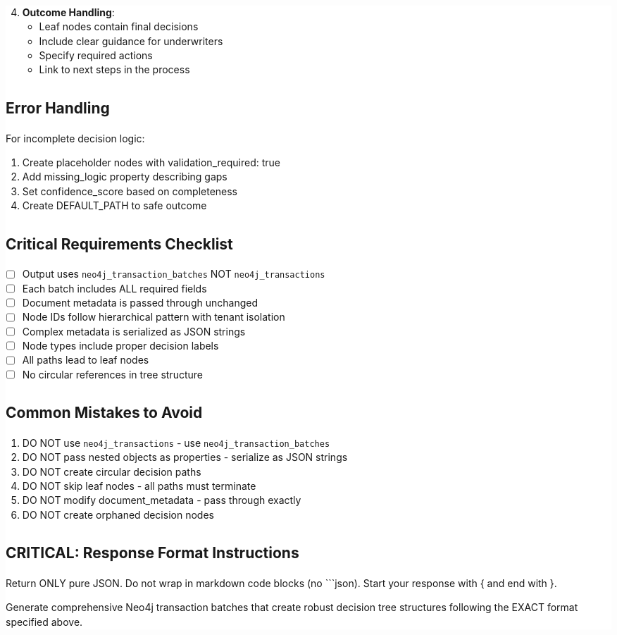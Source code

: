 4. **Outcome Handling**:
   - Leaf nodes contain final decisions
   - Include clear guidance for underwriters
   - Specify required actions
   - Link to next steps in the process

## Error Handling

For incomplete decision logic:
1. Create placeholder nodes with validation_required: true
2. Add missing_logic property describing gaps
3. Set confidence_score based on completeness
4. Create DEFAULT_PATH to safe outcome

## Critical Requirements Checklist

- [ ] Output uses `neo4j_transaction_batches` NOT `neo4j_transactions`
- [ ] Each batch includes ALL required fields
- [ ] Document metadata is passed through unchanged
- [ ] Node IDs follow hierarchical pattern with tenant isolation
- [ ] Complex metadata is serialized as JSON strings
- [ ] Node types include proper decision labels
- [ ] All paths lead to leaf nodes
- [ ] No circular references in tree structure

## Common Mistakes to Avoid

1. DO NOT use `neo4j_transactions` - use `neo4j_transaction_batches`
2. DO NOT pass nested objects as properties - serialize as JSON strings
3. DO NOT create circular decision paths
4. DO NOT skip leaf nodes - all paths must terminate
5. DO NOT modify document_metadata - pass through exactly
6. DO NOT create orphaned decision nodes

## CRITICAL: Response Format Instructions
  Return ONLY pure JSON. Do not wrap in markdown code blocks (no \`\`\`json).
  Start your response with { and end with }.

Generate comprehensive Neo4j transaction batches that create robust decision tree structures following the EXACT format specified above.